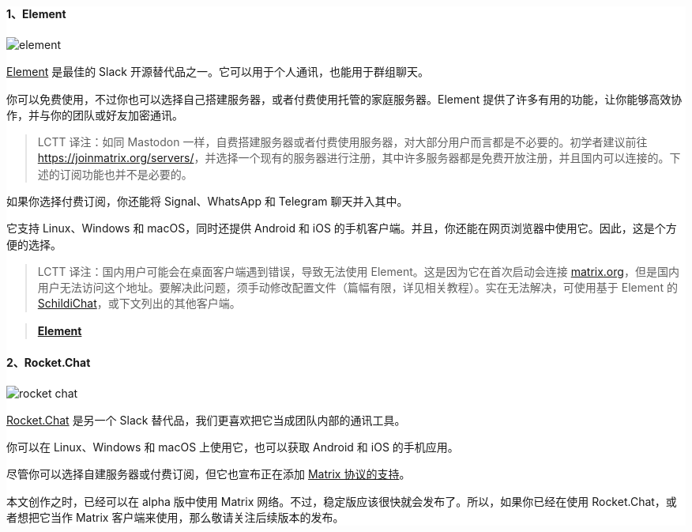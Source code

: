 #### 1、Element


![element](https://img.linux.net.cn/data/attachment/album/202302/06/163903n3sh3nhswqkz244h.jpg)


[Element](https://itsfoss.com/element/) 是最佳的 Slack 开源替代品之一。它可以用于个人通讯，也能用于群组聊天。


你可以免费使用，不过你也可以选择自己搭建服务器，或者付费使用托管的家庭服务器。Element 提供了许多有用的功能，让你能够高效协作，并与你的团队或好友加密通讯。



> 
> LCTT 译注：如同 Mastodon 一样，自费搭建服务器或者付费使用服务器，对大部分用户而言都是不必要的。初学者建议前往 <https://joinmatrix.org/servers/>，并选择一个现有的服务器进行注册，其中许多服务器都是免费开放注册，并且国内可以连接的。下述的订阅功能也并不是必要的。
> 
> 
> 


如果你选择付费订阅，你还能将 Signal、WhatsApp 和 Telegram 聊天并入其中。


它支持 Linux、Windows 和 macOS，同时还提供 Android 和 iOS 的手机客户端。并且，你还能在网页浏览器中使用它。因此，这是个方便的选择。



> 
> LCTT 译注：国内用户可能会在桌面客户端遇到错误，导致无法使用 Element。这是因为它在首次启动会连接 [matrix.org](http://matrix.org)，但是国内用户无法访问这个地址。要解决此问题，须手动修改配置文件（篇幅有限，详见相关教程）。实在无法解决，可使用基于 Element 的 [SchildiChat](https://schildi.chat/)，或下文列出的其他客户端。
> 
> 
> 



> 
> **[Element](https://element.io/)**
> 
> 
> 


#### 2、Rocket.Chat


![rocket chat](https://img.linux.net.cn/data/attachment/album/202302/06/163903xf29aa996fyyy23f.jpg)


[Rocket.Chat](https://itsfoss.com/rocket-chat/) 是另一个 Slack 替代品，我们更喜欢把它当成团队内部的通讯工具。


你可以在 Linux、Windows 和 macOS 上使用它，也可以获取 Android 和 iOS 的手机应用。


尽管你可以选择自建服务器或付费订阅，但它也宣布正在添加 [Matrix 协议的支持](https://news.itsfoss.com/rocket-chat-matrix/)。


本文创作之时，已经可以在 alpha 版中使用 Matrix 网络。不过，稳定版应该很快就会发布了。所以，如果你已经在使用 Rocket.Chat，或者想把它当作 Matrix 客户端来使用，那么敬请关注后续版本的发布。
